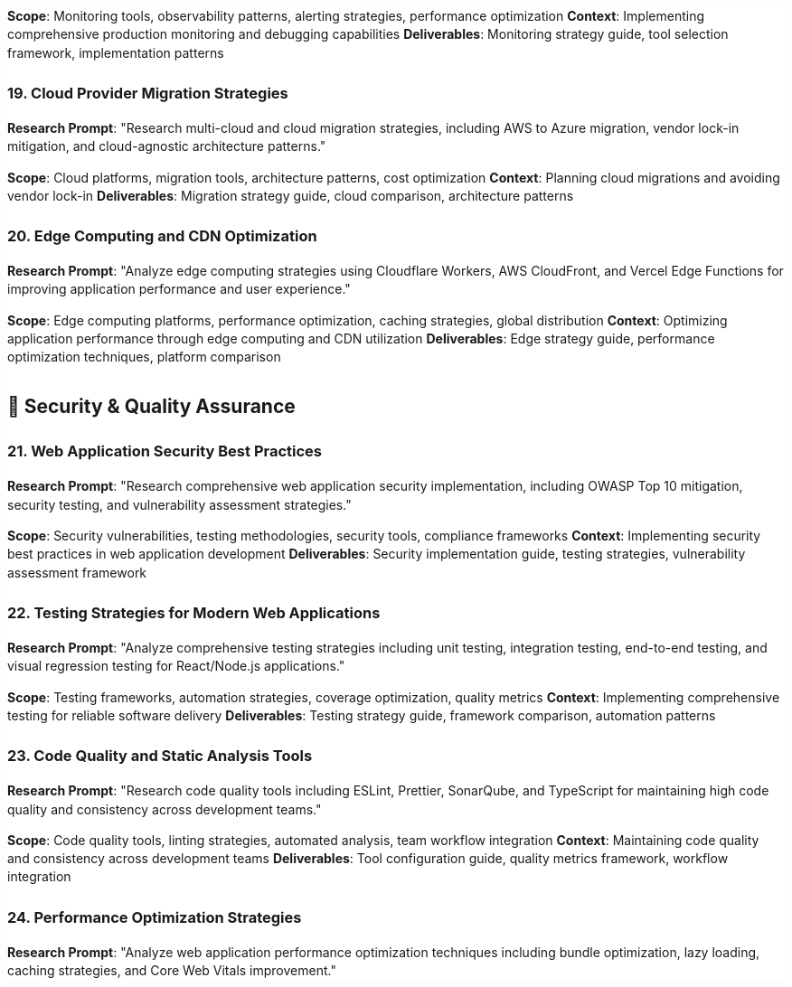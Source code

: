 **Scope**: Monitoring tools, observability patterns, alerting strategies, performance optimization
**Context**: Implementing comprehensive production monitoring and debugging capabilities
**Deliverables**: Monitoring strategy guide, tool selection framework, implementation patterns

### 19. Cloud Provider Migration Strategies
**Research Prompt**: "Research multi-cloud and cloud migration strategies, including AWS to Azure migration, vendor lock-in mitigation, and cloud-agnostic architecture patterns."

**Scope**: Cloud platforms, migration tools, architecture patterns, cost optimization
**Context**: Planning cloud migrations and avoiding vendor lock-in
**Deliverables**: Migration strategy guide, cloud comparison, architecture patterns

### 20. Edge Computing and CDN Optimization
**Research Prompt**: "Analyze edge computing strategies using Cloudflare Workers, AWS CloudFront, and Vercel Edge Functions for improving application performance and user experience."

**Scope**: Edge computing platforms, performance optimization, caching strategies, global distribution
**Context**: Optimizing application performance through edge computing and CDN utilization
**Deliverables**: Edge strategy guide, performance optimization techniques, platform comparison

## 🔐 Security & Quality Assurance

### 21. Web Application Security Best Practices
**Research Prompt**: "Research comprehensive web application security implementation, including OWASP Top 10 mitigation, security testing, and vulnerability assessment strategies."

**Scope**: Security vulnerabilities, testing methodologies, security tools, compliance frameworks
**Context**: Implementing security best practices in web application development
**Deliverables**: Security implementation guide, testing strategies, vulnerability assessment framework

### 22. Testing Strategies for Modern Web Applications
**Research Prompt**: "Analyze comprehensive testing strategies including unit testing, integration testing, end-to-end testing, and visual regression testing for React/Node.js applications."

**Scope**: Testing frameworks, automation strategies, coverage optimization, quality metrics
**Context**: Implementing comprehensive testing for reliable software delivery
**Deliverables**: Testing strategy guide, framework comparison, automation patterns

### 23. Code Quality and Static Analysis Tools
**Research Prompt**: "Research code quality tools including ESLint, Prettier, SonarQube, and TypeScript for maintaining high code quality and consistency across development teams."

**Scope**: Code quality tools, linting strategies, automated analysis, team workflow integration
**Context**: Maintaining code quality and consistency across development teams
**Deliverables**: Tool configuration guide, quality metrics framework, workflow integration

### 24. Performance Optimization Strategies
**Research Prompt**: "Analyze web application performance optimization techniques including bundle optimization, lazy loading, caching strategies, and Core Web Vitals improvement."
